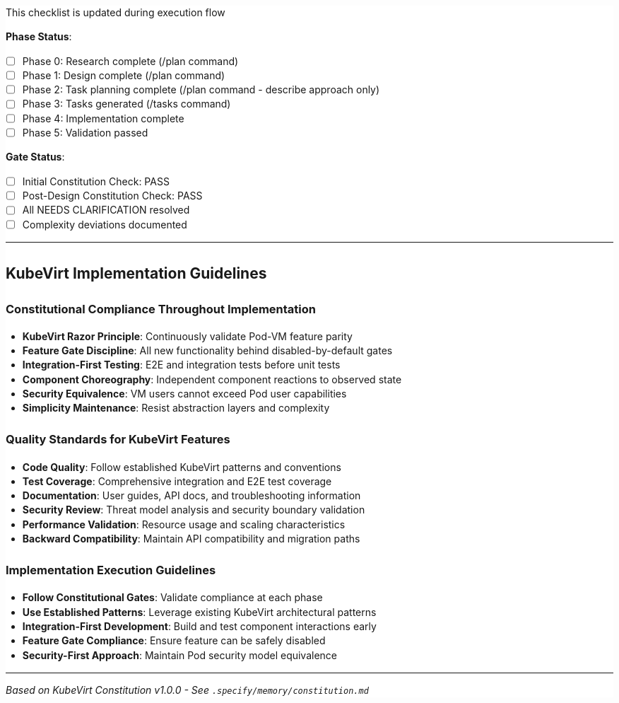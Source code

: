 This checklist is updated during execution flow

**Phase Status**:

- [ ] Phase 0: Research complete (/plan command)
- [ ] Phase 1: Design complete (/plan command)
- [ ] Phase 2: Task planning complete (/plan command - describe approach only)
- [ ] Phase 3: Tasks generated (/tasks command)
- [ ] Phase 4: Implementation complete
- [ ] Phase 5: Validation passed

**Gate Status**:

- [ ] Initial Constitution Check: PASS
- [ ] Post-Design Constitution Check: PASS
- [ ] All NEEDS CLARIFICATION resolved
- [ ] Complexity deviations documented

---

## KubeVirt Implementation Guidelines

### Constitutional Compliance Throughout Implementation

- **KubeVirt Razor Principle**: Continuously validate Pod-VM feature parity
- **Feature Gate Discipline**: All new functionality behind disabled-by-default gates
- **Integration-First Testing**: E2E and integration tests before unit tests
- **Component Choreography**: Independent component reactions to observed state
- **Security Equivalence**: VM users cannot exceed Pod user capabilities
- **Simplicity Maintenance**: Resist abstraction layers and complexity

### Quality Standards for KubeVirt Features

- **Code Quality**: Follow established KubeVirt patterns and conventions
- **Test Coverage**: Comprehensive integration and E2E test coverage
- **Documentation**: User guides, API docs, and troubleshooting information
- **Security Review**: Threat model analysis and security boundary validation
- **Performance Validation**: Resource usage and scaling characteristics
- **Backward Compatibility**: Maintain API compatibility and migration paths

### Implementation Execution Guidelines

- **Follow Constitutional Gates**: Validate compliance at each phase
- **Use Established Patterns**: Leverage existing KubeVirt architectural patterns
- **Integration-First Development**: Build and test component interactions early
- **Feature Gate Compliance**: Ensure feature can be safely disabled
- **Security-First Approach**: Maintain Pod security model equivalence

---
*Based on KubeVirt Constitution v1.0.0 - See `.specify/memory/constitution.md`*
